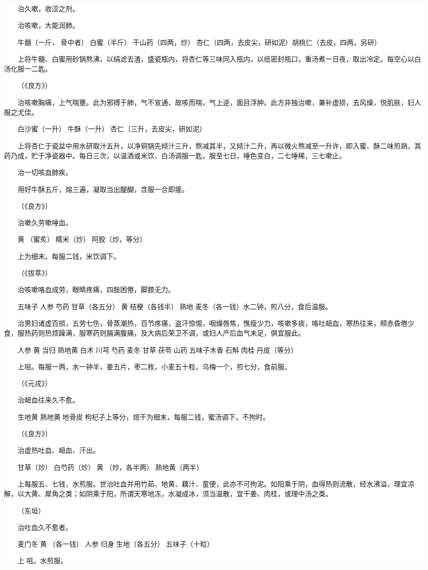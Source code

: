 &emsp;&emsp;治久嗽，收涩之剂。

&emsp;&emsp;治咳嗽，大能润肺。

&emsp;&emsp;牛髓（一斤， 骨中者） 白蜜（半斤） 干山药（四两，炒） 杏仁（四两，去皮尖，研如泥）胡桃仁（去皮，四两，另研）

&emsp;&emsp;上将牛髓、白蜜用砂锅熬沸，以绢滤去渣，盛瓷瓶内，将杏仁等三味同入瓶内，以纸密封瓶口，重汤煮一日夜，取出冷定。每空心以白汤化服一二匙。

&emsp;&emsp;（《良方》）

&emsp;&emsp;治咳嗽胸痛，上气喘壅。此为邪搏于肺，气不宣通，故咳而喘，气上逆，面目浮肿。此方非独治嗽，兼补虚损，去风燥，悦肌肤，妇人服之尤佳。

&emsp;&emsp;白沙蜜（一升） 牛酥（一升） 杏仁（三升，去皮尖，研如泥）

&emsp;&emsp;上将杏仁于瓷盆中用水研取汁五升，以净铜锅先倾汁三升，熬减其半，又倾汁二升，再以微火熬减至一升许，即入蜜、酥二味煎熟，其药乃成，贮于净瓷器中。每日三次，以温酒或米饮、白汤调服一匙，服至七日，唾色变白，二七唾稀，三七嗽止。

&emsp;&emsp;治一切咳血肺疾。

&emsp;&emsp;用好牛酥五斤，熔三遍，凝取当出醍醐，含服一合即瘥。

&emsp;&emsp;（《良方》）

&emsp;&emsp;治嗽久劳嗽唾血。

&emsp;&emsp;黄 （蜜炙） 糯米（炒） 阿胶（炒，等分）

&emsp;&emsp;上为细末。每服二钱，米饮调下。

&emsp;&emsp;（《拔萃》）

&emsp;&emsp;治咳嗽咯血成劳，眼睛疼痛，四肢困倦，脚膝无力。

&emsp;&emsp;五味子 人参 芍药 甘草（各五分） 黄 桔梗（各钱半） 熟地 麦冬（各一钱）水二钟，煎八分，食后温服。

&emsp;&emsp;治男妇诸虚百损，五劳七伤，骨蒸潮热，百节疼痛，盗汗惊惕，咽燥唇焦，憔瘦少力，咳嗽多痰，咯吐衄血，寒热往来，颊赤昏倦少食，服热药则热烦躁满，服寒药则膈满腹痛，及大病后荣卫不调，或妇人产后血气未足，俱宜服此。

&emsp;&emsp;人参 黄 当归 熟地黄 白术 川芎 芍药 麦冬 甘草 茯苓 山药 五味子木香 石斛 肉桂 丹皮（等分）

&emsp;&emsp;上咀。每服一两，水一钟半，姜五片，枣二枚，小麦五十粒，乌梅一个，煎七分，食前服。

&emsp;&emsp;（《元戎》）

&emsp;&emsp;治衄血往来久不愈。

&emsp;&emsp;生地黄 熟地黄 地骨皮 枸杞子上等分，焙干为细末，每服二钱，蜜汤调下，不拘时。

&emsp;&emsp;（《良方》）

&emsp;&emsp;治虚热吐血、衄血、汗出。

&emsp;&emsp;甘草（炒） 白芍药（炒） 黄 （炒，各半两） 熟地黄（两半）

&emsp;&emsp;上每服五、七钱，水煎服。世治吐血并用竹茹、地黄、藕汁、童便，此亦不可拘泥。如阳乘于阴，血得热则流散，经水沸溢，理宜凉解，以大黄、犀角之类；如阴乘于阳，所谓天寒地冻，水凝成冰，须当温散，宜干姜、肉桂，或理中汤之类。

&emsp;&emsp;（东垣）

&emsp;&emsp;治吐血久不愈者。

&emsp;&emsp;麦门冬 黄 （各一钱） 人参 归身 生地（各五分） 五味子（十粒）

&emsp;&emsp;上 咀。水煎服。
